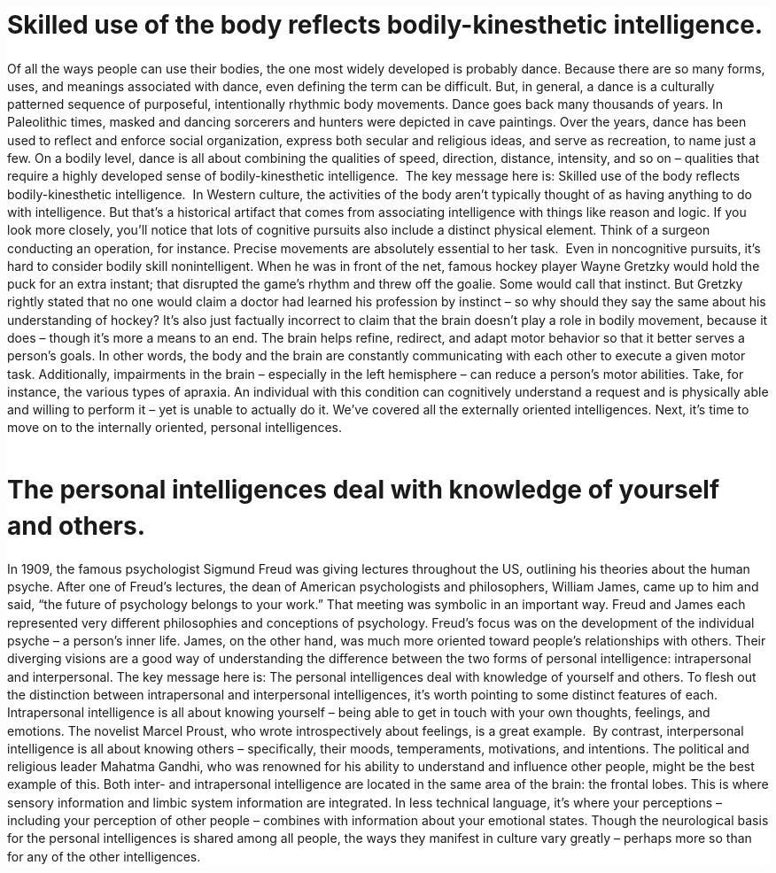 # Skilled use of the body reflects bodily-kinesthetic intelligence.
Of all the ways people can use their bodies, the one most widely developed is probably dance. Because there are so many forms, uses, and meanings associated with dance, even defining the term can be difficult. But, in general, a dance is a culturally patterned sequence of purposeful, intentionally rhythmic body movements.
Dance goes back many thousands of years. In Paleolithic times, masked and dancing sorcerers and hunters were depicted in cave paintings. Over the years, dance has been used to reflect and enforce social organization, express both secular and religious ideas, and serve as recreation, to name just a few. On a bodily level, dance is all about combining the qualities of speed, direction, distance, intensity, and so on –⁠ qualities that require a highly developed sense of bodily-kinesthetic intelligence. 
The key message here is: Skilled use of the body reflects bodily-kinesthetic intelligence. 
In Western culture, the activities of the body aren’t typically thought of as having anything to do with intelligence. But that’s a historical artifact that comes from associating intelligence with things like reason and logic. If you look more closely, you’ll notice that lots of cognitive pursuits also include a distinct physical element. Think of a surgeon conducting an operation, for instance. Precise movements are absolutely essential to her task. 
Even in noncognitive pursuits, it’s hard to consider bodily skill nonintelligent. When he was in front of the net, famous hockey player Wayne Gretzky would hold the puck for an extra instant; that disrupted the game’s rhythm and threw off the goalie. Some would call that instinct. But Gretzky rightly stated that no one would claim a doctor had learned his profession by instinct –⁠ so why should they say the same about his understanding of hockey?
It’s also just factually incorrect to claim that the brain doesn’t play a role in bodily movement, because it does – though⁠ it’s more a means to an end. The brain helps refine, redirect, and adapt motor behavior so that it better serves a person’s goals. In other words, the body and the brain are constantly communicating with each other to execute a given motor task.
Additionally, impairments in the brain – especially in the left hemisphere – can reduce a person’s motor abilities. Take, for instance, the various types of apraxia. An individual with this condition can cognitively understand a request and is physically able and willing to perform it – yet is unable to actually do it.
We’ve covered all the externally oriented intelligences. Next, it’s time to move on to the internally oriented, personal intelligences.

# The personal intelligences deal with knowledge of yourself and others.
In 1909, the famous psychologist Sigmund Freud was giving lectures throughout the US, outlining his theories about the human psyche.
After one of Freud’s lectures, the dean of American psychologists and philosophers, William James, came up to him and said, “the future of psychology belongs to your work.”
That meeting was symbolic in an important way. Freud and James each represented very different philosophies and conceptions of psychology. Freud’s focus was on the development of the individual psyche –⁠ a person’s inner life. James, on the other hand, was much more oriented toward people’s relationships with others. Their diverging visions are a good way of understanding the difference between the two forms of personal intelligence: intrapersonal and interpersonal.
The key message here is: The personal intelligences deal with knowledge of yourself and others.
To flesh out the distinction between intrapersonal and interpersonal intelligences, it’s worth pointing to some distinct features of each.
Intrapersonal intelligence is all about knowing yourself –⁠ being able to get in touch with your own thoughts, feelings, and emotions. The novelist Marcel Proust, who wrote introspectively about feelings, is a great example. 
By contrast, interpersonal intelligence is all about knowing others –⁠ specifically, their moods, temperaments, motivations, and intentions. The political and religious leader Mahatma Gandhi, who was renowned for his ability to understand and influence other people, might be the best example of this.
Both inter- and intrapersonal intelligence are located in the same area of the brain: the frontal lobes. This is where sensory information and limbic system information are integrated. In less technical language, it’s where your perceptions –⁠ including your perception of other people –⁠ combines with information about your emotional states.
Though the neurological basis for the personal intelligences is shared among all people, the ways they manifest in culture vary greatly –⁠ perhaps more so than for any of the other intelligences. 